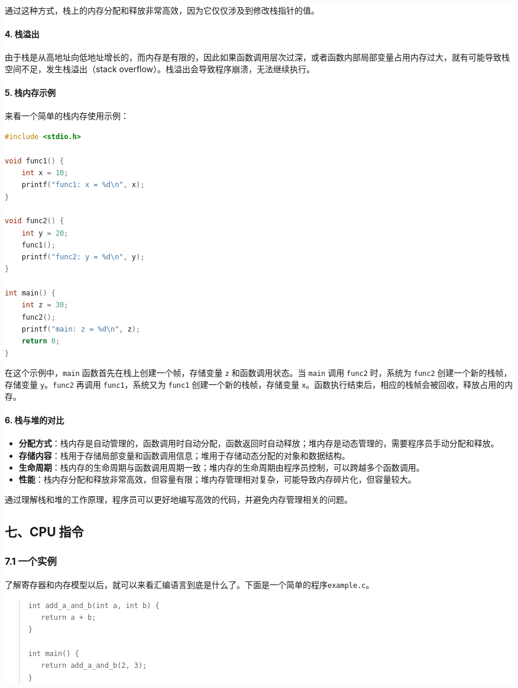 通过这种方式，栈上的内存分配和释放非常高效，因为它仅仅涉及到修改栈指针的值。

#### 4. 栈溢出

由于栈是从高地址向低地址增长的，而内存是有限的，因此如果函数调用层次过深，或者函数内部局部变量占用内存过大，就有可能导致栈空间不足，发生栈溢出（stack overflow）。栈溢出会导致程序崩溃，无法继续执行。

#### 5. 栈内存示例

来看一个简单的栈内存使用示例：

```c
#include <stdio.h>

void func1() {
    int x = 10;
    printf("func1: x = %d\n", x);
}

void func2() {
    int y = 20;
    func1();
    printf("func2: y = %d\n", y);
}

int main() {
    int z = 30;
    func2();
    printf("main: z = %d\n", z);
    return 0;
}
```

在这个示例中，`main` 函数首先在栈上创建一个帧，存储变量 `z` 和函数调用状态。当 `main` 调用 `func2` 时，系统为 `func2` 创建一个新的栈帧，存储变量 `y`。`func2` 再调用 `func1`，系统又为 `func1` 创建一个新的栈帧，存储变量 `x`。函数执行结束后，相应的栈帧会被回收，释放占用的内存。

#### 6. 栈与堆的对比

- **分配方式**：栈内存是自动管理的，函数调用时自动分配，函数返回时自动释放；堆内存是动态管理的，需要程序员手动分配和释放。
- **存储内容**：栈用于存储局部变量和函数调用信息；堆用于存储动态分配的对象和数据结构。
- **生命周期**：栈内存的生命周期与函数调用周期一致；堆内存的生命周期由程序员控制，可以跨越多个函数调用。
- **性能**：栈内存分配和释放非常高效，但容量有限；堆内存管理相对复杂，可能导致内存碎片化，但容量较大。

通过理解栈和堆的工作原理，程序员可以更好地编写高效的代码，并避免内存管理相关的问题。

## 七、CPU 指令

### 7.1 一个实例

了解寄存器和内存模型以后，就可以来看汇编语言到底是什么了。下面是一个简单的程序`example.c`。

> ```clike
> int add_a_and_b(int a, int b) {
>    return a + b;
> }
> 
> int main() {
>    return add_a_and_b(2, 3);
> }
> ```
